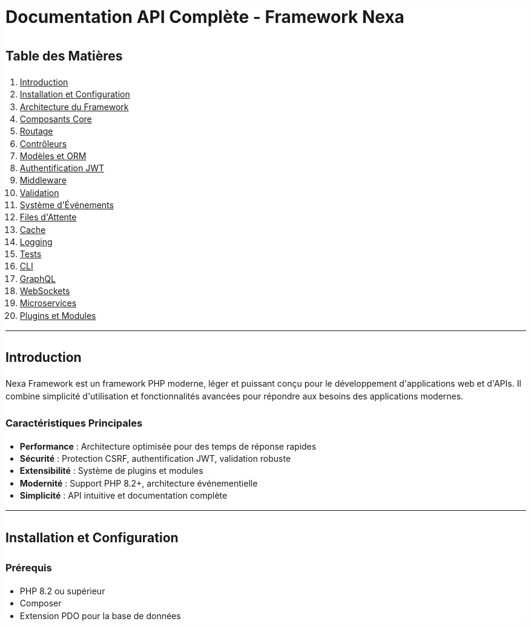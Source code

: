 # Documentation API Complète - Framework Nexa

## Table des Matières

1. [Introduction](#introduction)
2. [Installation et Configuration](#installation-et-configuration)
3. [Architecture du Framework](#architecture-du-framework)
4. [Composants Core](#composants-core)
5. [Routage](#routage)
6. [Contrôleurs](#contrôleurs)
7. [Modèles et ORM](#modèles-et-orm)
8. [Authentification JWT](#authentification-jwt)
9. [Middleware](#middleware)
10. [Validation](#validation)
11. [Système d'Événements](#système-dévénements)
12. [Files d'Attente](#files-dattente)
13. [Cache](#cache)
14. [Logging](#logging)
15. [Tests](#tests)
16. [CLI](#cli)
17. [GraphQL](#graphql)
18. [WebSockets](#websockets)
19. [Microservices](#microservices)
20. [Plugins et Modules](#plugins-et-modules)

---

## Introduction

Nexa Framework est un framework PHP moderne, léger et puissant conçu pour le développement d'applications web et d'APIs. Il combine simplicité d'utilisation et fonctionnalités avancées pour répondre aux besoins des applications modernes.

### Caractéristiques Principales

- **Performance** : Architecture optimisée pour des temps de réponse rapides
- **Sécurité** : Protection CSRF, authentification JWT, validation robuste
- **Extensibilité** : Système de plugins et modules
- **Modernité** : Support PHP 8.2+, architecture événementielle
- **Simplicité** : API intuitive et documentation complète

---

## Installation et Configuration

### Prérequis

- PHP 8.2 ou supérieur
- Composer
- Extension PDO pour la base de données
